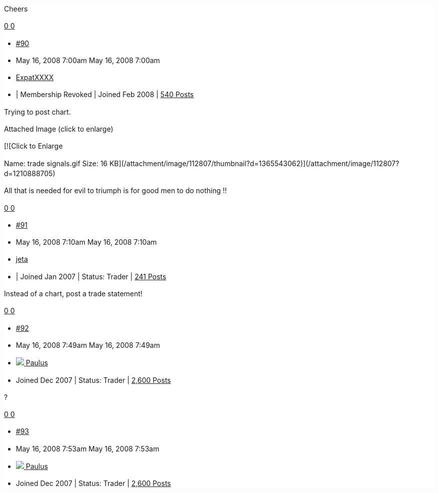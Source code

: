 Cheers 

[0 ](javascript:void\(0\);) [0 ](javascript:void\(0\);)

  * [#90](/thread/post/2003252#post2003252 "Post Permalink")

  * May 16, 2008 7:00am  May 16, 2008 7:00am 

  * [ ExpatXXXX](expatxxxx)

  * | Membership Revoked  | Joined Feb 2008 | [540 Posts](/search?do=process&provider=Member&searchuser=60281)

Trying to post chart. 

Attached Image (click to enlarge)

[![Click to Enlarge

Name: trade signals.gif
Size: 16 KB](/attachment/image/112807/thumbnail?d=1365543062)](/attachment/image/112807?d=1210888705)   

All that is needed for evil to triumph is for good men to do nothing !!

[0 ](javascript:void\(0\);) [0 ](javascript:void\(0\);)

  * [#91](/thread/post/2003258#post2003258 "Post Permalink")

  * May 16, 2008 7:10am  May 16, 2008 7:10am 

  * [ jeta](jeta)

  * | Joined Jan 2007  | Status: Trader | [241 Posts](/search?do=process&provider=Member&searchuser=32990)

Instead of a chart, post a trade statement! 

[0 ](javascript:void\(0\);) [0 ](javascript:void\(0\);)

  * [#92](/thread/post/2003286#post2003286 "Post Permalink")

  * May 16, 2008 7:49am  May 16, 2008 7:49am 

  * [![](https://assets.faireconomy.media/nfs/customavatars/thumbs/medium/avatar56490_3.gif) Paulus](paulus)

  * Joined Dec 2007 | Status: Trader | [2,600 Posts](/search?do=process&provider=Member&searchuser=56490)

? 

[0 ](javascript:void\(0\);) [0 ](javascript:void\(0\);)

  * [#93](/thread/post/2003293#post2003293 "Post Permalink")

  * May 16, 2008 7:53am  May 16, 2008 7:53am 

  * [![](https://assets.faireconomy.media/nfs/customavatars/thumbs/medium/avatar56490_3.gif) Paulus](paulus)

  * Joined Dec 2007 | Status: Trader | [2,600 Posts](/search?do=process&provider=Member&searchuser=56490)
